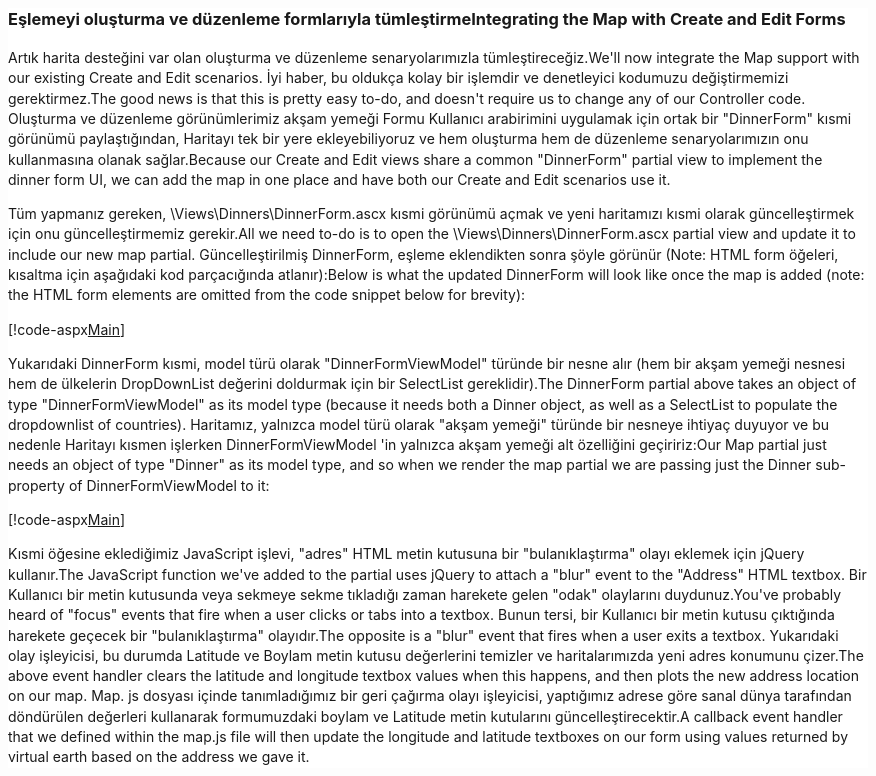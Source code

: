 ### <a name="integrating-the-map-with-create-and-edit-forms"></a><span data-ttu-id="d8a17-134">Eşlemeyi oluşturma ve düzenleme formlarıyla tümleştirme</span><span class="sxs-lookup"><span data-stu-id="d8a17-134">Integrating the Map with Create and Edit Forms</span></span>

<span data-ttu-id="d8a17-135">Artık harita desteğini var olan oluşturma ve düzenleme senaryolarımızla tümleştireceğiz.</span><span class="sxs-lookup"><span data-stu-id="d8a17-135">We'll now integrate the Map support with our existing Create and Edit scenarios.</span></span> <span data-ttu-id="d8a17-136">İyi haber, bu oldukça kolay bir işlemdir ve denetleyici kodumuzu değiştirmemizi gerektirmez.</span><span class="sxs-lookup"><span data-stu-id="d8a17-136">The good news is that this is pretty easy to-do, and doesn't require us to change any of our Controller code.</span></span> <span data-ttu-id="d8a17-137">Oluşturma ve düzenleme görünümlerimiz akşam yemeği Formu Kullanıcı arabirimini uygulamak için ortak bir "DinnerForm" kısmi görünümü paylaştığından, Haritayı tek bir yere ekleyebiliyoruz ve hem oluşturma hem de düzenleme senaryolarımızın onu kullanmasına olanak sağlar.</span><span class="sxs-lookup"><span data-stu-id="d8a17-137">Because our Create and Edit views share a common "DinnerForm" partial view to implement the dinner form UI, we can add the map in one place and have both our Create and Edit scenarios use it.</span></span>

<span data-ttu-id="d8a17-138">Tüm yapmanız gereken, \Views\Dinners\DinnerForm.ascx kısmi görünümü açmak ve yeni haritamızı kısmi olarak güncelleştirmek için onu güncelleştirmemiz gerekir.</span><span class="sxs-lookup"><span data-stu-id="d8a17-138">All we need to-do is to open the \Views\Dinners\DinnerForm.ascx partial view and update it to include our new map partial.</span></span> <span data-ttu-id="d8a17-139">Güncelleştirilmiş DinnerForm, eşleme eklendikten sonra şöyle görünür (Note: HTML form öğeleri, kısaltma için aşağıdaki kod parçacığında atlanır):</span><span class="sxs-lookup"><span data-stu-id="d8a17-139">Below is what the updated DinnerForm will look like once the map is added (note: the HTML form elements are omitted from the code snippet below for brevity):</span></span>

[!code-aspx[Main](use-ajax-to-implement-mapping-scenarios/samples/sample3.aspx)]

<span data-ttu-id="d8a17-140">Yukarıdaki DinnerForm kısmi, model türü olarak "DinnerFormViewModel" türünde bir nesne alır (hem bir akşam yemeği nesnesi hem de ülkelerin DropDownList değerini doldurmak için bir SelectList gereklidir).</span><span class="sxs-lookup"><span data-stu-id="d8a17-140">The DinnerForm partial above takes an object of type "DinnerFormViewModel" as its model type (because it needs both a Dinner object, as well as a SelectList to populate the dropdownlist of countries).</span></span> <span data-ttu-id="d8a17-141">Haritamız, yalnızca model türü olarak "akşam yemeği" türünde bir nesneye ihtiyaç duyuyor ve bu nedenle Haritayı kısmen işlerken DinnerFormViewModel 'in yalnızca akşam yemeği alt özelliğini geçiririz:</span><span class="sxs-lookup"><span data-stu-id="d8a17-141">Our Map partial just needs an object of type "Dinner" as its model type, and so when we render the map partial we are passing just the Dinner sub-property of DinnerFormViewModel to it:</span></span>

[!code-aspx[Main](use-ajax-to-implement-mapping-scenarios/samples/sample4.aspx)]

<span data-ttu-id="d8a17-142">Kısmi öğesine eklediğimiz JavaScript işlevi, "adres" HTML metin kutusuna bir "bulanıklaştırma" olayı eklemek için jQuery kullanır.</span><span class="sxs-lookup"><span data-stu-id="d8a17-142">The JavaScript function we've added to the partial uses jQuery to attach a "blur" event to the "Address" HTML textbox.</span></span> <span data-ttu-id="d8a17-143">Bir Kullanıcı bir metin kutusunda veya sekmeye sekme tıkladığı zaman harekete gelen "odak" olaylarını duydunuz.</span><span class="sxs-lookup"><span data-stu-id="d8a17-143">You've probably heard of "focus" events that fire when a user clicks or tabs into a textbox.</span></span> <span data-ttu-id="d8a17-144">Bunun tersi, bir Kullanıcı bir metin kutusu çıktığında harekete geçecek bir "bulanıklaştırma" olayıdır.</span><span class="sxs-lookup"><span data-stu-id="d8a17-144">The opposite is a "blur" event that fires when a user exits a textbox.</span></span> <span data-ttu-id="d8a17-145">Yukarıdaki olay işleyicisi, bu durumda Latitude ve Boylam metin kutusu değerlerini temizler ve haritalarımızda yeni adres konumunu çizer.</span><span class="sxs-lookup"><span data-stu-id="d8a17-145">The above event handler clears the latitude and longitude textbox values when this happens, and then plots the new address location on our map.</span></span> <span data-ttu-id="d8a17-146">Map. js dosyası içinde tanımladığımız bir geri çağırma olayı işleyicisi, yaptığımız adrese göre sanal dünya tarafından döndürülen değerleri kullanarak formumuzdaki boylam ve Latitude metin kutularını güncelleştirecektir.</span><span class="sxs-lookup"><span data-stu-id="d8a17-146">A callback event handler that we defined within the map.js file will then update the longitude and latitude textboxes on our form using values returned by virtual earth based on the address we gave it.</span></span>
